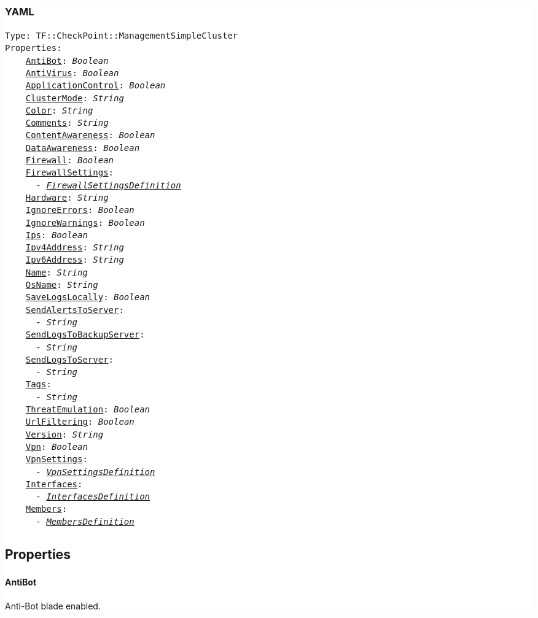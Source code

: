 ### YAML

<pre>
Type: TF::CheckPoint::ManagementSimpleCluster
Properties:
    <a href="#antibot" title="AntiBot">AntiBot</a>: <i>Boolean</i>
    <a href="#antivirus" title="AntiVirus">AntiVirus</a>: <i>Boolean</i>
    <a href="#applicationcontrol" title="ApplicationControl">ApplicationControl</a>: <i>Boolean</i>
    <a href="#clustermode" title="ClusterMode">ClusterMode</a>: <i>String</i>
    <a href="#color" title="Color">Color</a>: <i>String</i>
    <a href="#comments" title="Comments">Comments</a>: <i>String</i>
    <a href="#contentawareness" title="ContentAwareness">ContentAwareness</a>: <i>Boolean</i>
    <a href="#dataawareness" title="DataAwareness">DataAwareness</a>: <i>Boolean</i>
    <a href="#firewall" title="Firewall">Firewall</a>: <i>Boolean</i>
    <a href="#firewallsettings" title="FirewallSettings">FirewallSettings</a>: <i>
      - <a href="firewallsettingsdefinition.md">FirewallSettingsDefinition</a></i>
    <a href="#hardware" title="Hardware">Hardware</a>: <i>String</i>
    <a href="#ignoreerrors" title="IgnoreErrors">IgnoreErrors</a>: <i>Boolean</i>
    <a href="#ignorewarnings" title="IgnoreWarnings">IgnoreWarnings</a>: <i>Boolean</i>
    <a href="#ips" title="Ips">Ips</a>: <i>Boolean</i>
    <a href="#ipv4address" title="Ipv4Address">Ipv4Address</a>: <i>String</i>
    <a href="#ipv6address" title="Ipv6Address">Ipv6Address</a>: <i>String</i>
    <a href="#name" title="Name">Name</a>: <i>String</i>
    <a href="#osname" title="OsName">OsName</a>: <i>String</i>
    <a href="#savelogslocally" title="SaveLogsLocally">SaveLogsLocally</a>: <i>Boolean</i>
    <a href="#sendalertstoserver" title="SendAlertsToServer">SendAlertsToServer</a>: <i>
      - String</i>
    <a href="#sendlogstobackupserver" title="SendLogsToBackupServer">SendLogsToBackupServer</a>: <i>
      - String</i>
    <a href="#sendlogstoserver" title="SendLogsToServer">SendLogsToServer</a>: <i>
      - String</i>
    <a href="#tags" title="Tags">Tags</a>: <i>
      - String</i>
    <a href="#threatemulation" title="ThreatEmulation">ThreatEmulation</a>: <i>Boolean</i>
    <a href="#urlfiltering" title="UrlFiltering">UrlFiltering</a>: <i>Boolean</i>
    <a href="#version" title="Version">Version</a>: <i>String</i>
    <a href="#vpn" title="Vpn">Vpn</a>: <i>Boolean</i>
    <a href="#vpnsettings" title="VpnSettings">VpnSettings</a>: <i>
      - <a href="vpnsettingsdefinition.md">VpnSettingsDefinition</a></i>
    <a href="#interfaces" title="Interfaces">Interfaces</a>: <i>
      - <a href="interfacesdefinition.md">InterfacesDefinition</a></i>
    <a href="#members" title="Members">Members</a>: <i>
      - <a href="membersdefinition.md">MembersDefinition</a></i>
</pre>

## Properties

#### AntiBot

Anti-Bot blade enabled.
